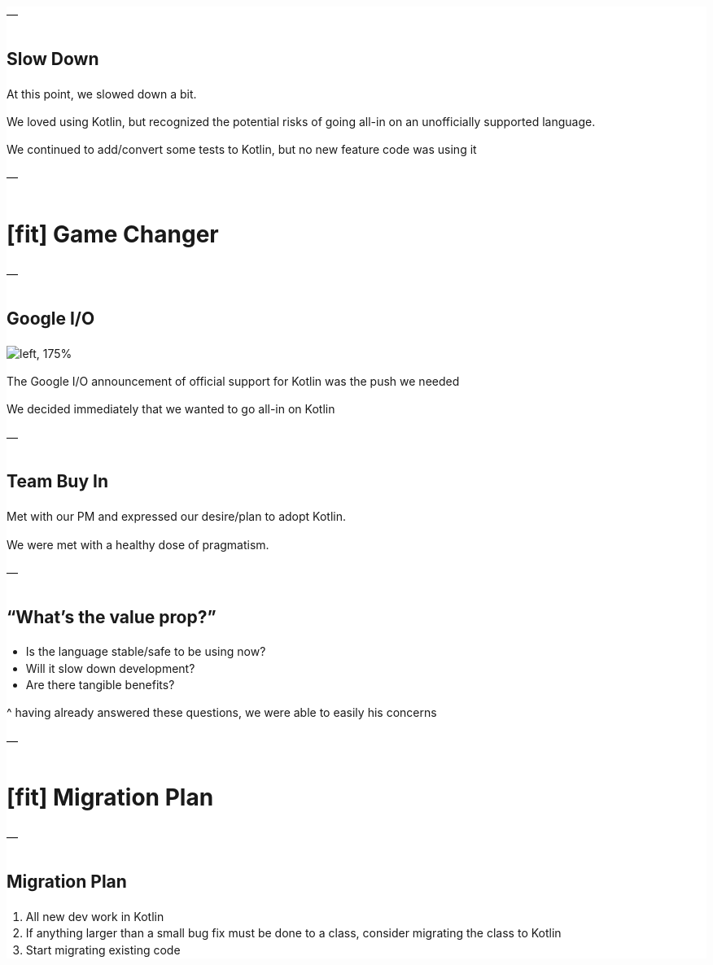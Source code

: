 —

## Slow Down

At this point, we slowed down a bit. 

We loved using Kotlin, but recognized the potential risks of going all-in on an unofficially supported language. 

We continued to add/convert some tests to Kotlin, but no new feature code was using it

—

# [fit] **Game Changer**

—

## Google I/O

![left, 175%](/Users/nate/Downloads/android-and-kotlin.png)

The Google I/O announcement of official support for Kotlin was the push we needed

We decided immediately that we wanted to go all-in on Kotlin

—

## Team Buy In

Met with our PM and expressed our desire/plan to adopt Kotlin. 

We were met with a healthy dose of pragmatism.

—

## “What’s the value prop?”

- Is the language stable/safe to be using now?
- Will it slow down development?
- Are there tangible benefits?

^ having already answered these questions, we were able to easily his concerns

—

# [fit] Migration Plan

—

## Migration Plan

1. All new dev work in Kotlin
2. If anything larger than a small bug fix must be done to a class, consider migrating the class to Kotlin
3. Start migrating existing code
